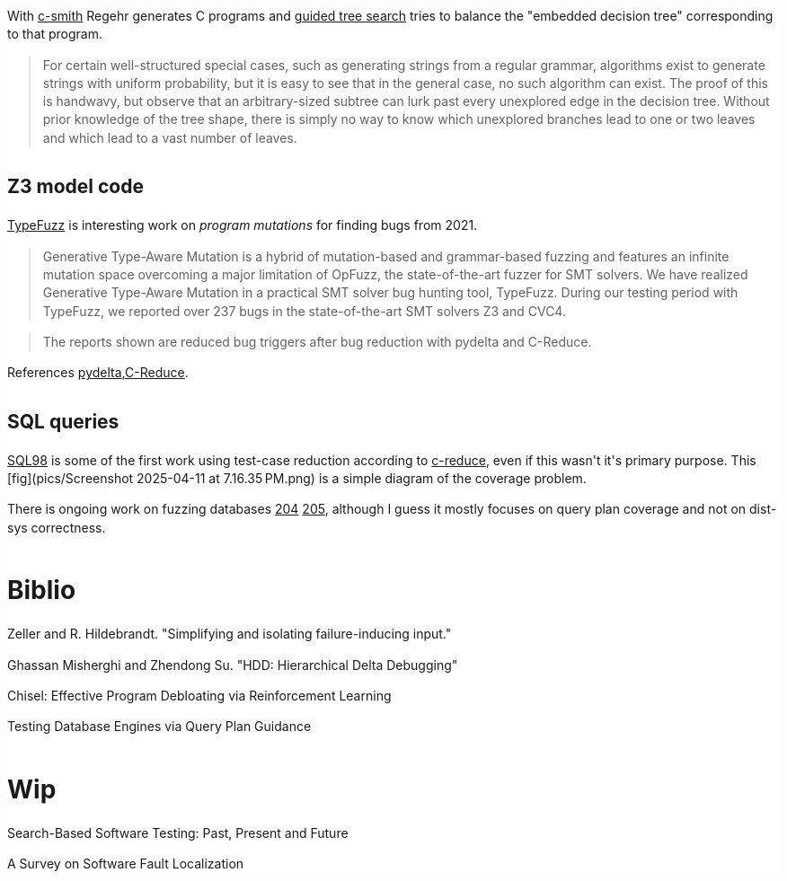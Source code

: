 With [c-smith] Regehr generates C programs and [guided tree search][gts21] tries to
balance the "embedded decision tree" corresponding to that program.

  > For certain well-structured special cases, such as generating strings from a regular
  grammar, algorithms exist to generate strings with uniform probability, but it is easy
  to see that in the general case, no such algorithm can exist. The proof of this is
  handwavy, but observe that an arbitrary-sized subtree can lurk past every unexplored
  edge in the decision tree. Without prior knowledge of the tree shape, there is simply no
  way to know which unexplored branches lead to one or two leaves and which lead to a vast
  number of leaves.

## Z3 model code 

[TypeFuzz] is interesting work on *program mutations* for finding bugs from 2021.

  > Generative Type-Aware Mutation is a hybrid of mutation-based and grammar-based
  fuzzing and features an infinite mutation space overcoming a major limitation of
  OpFuzz, the state-of-the-art fuzzer for SMT solvers. We have realized Generative
  Type-Aware Mutation in a practical SMT solver bug hunting tool, TypeFuzz. During our
  testing period with TypeFuzz, we reported over 237 bugs in the state-of-the-art SMT
  solvers Z3 and CVC4.

  > The reports shown are reduced bug triggers after bug reduction with pydelta and
  C-Reduce.

References [pydelta],[C-Reduce]. 

## SQL queries

[SQL98] is some of the first work using test-case reduction according to [c-reduce],
even if this wasn't it's primary purpose. This [fig](pics/Screenshot 2025-04-11 at
7.16.35 PM.png) is a simple diagram of the coverage problem.

There is ongoing work on fuzzing databases [204] [205], although I guess it mostly focuses
on query plan coverage and not on dist-sys correctness.

# Biblio 

[ZH02]: https://ieeexplore.ieee.org/stamp/stamp.jsp?tp=&arnumber=988498
Zeller and R. Hildebrandt. "Simplifying and isolating failure-inducing input."  

[HDD]: https://users.cs.northwestern.edu/~robby/courses/395-495-2009-fall/hdd.pdf
Ghassan Misherghi and Zhendong Su. "HDD: Hierarchical Delta Debugging"  

[3]: https://github.com/aspire-project/chisel
Chisel: Effective Program Debloating via Reinforcement Learning

[204]: https://www.semanticscholar.org/reader/ec682d9c7d68149dcd8932acd01a751f2f8b5611
Testing Database Engines via Query Plan Guidance  

[0]: https://blog.regehr.org/archives/527
[3a]: https://pardisp.github.io/_papers/chisel-poster.pdf  
[idd10]: https://people.kth.se/~artho/papers/artho-idd-10.pdf
[lith09]: https://www.squarefree.com/lithium/algorithm.html
[205]: https://scholar.google.com/scholar?as_ylo=2021&q=Massive+Stochastic+Testing+of+SQL&hl=en&as_sdt=0,9
[pydelta]: missing!?
[c-reduce]: https://blog.regehr.org/archives/1678
[SQL98]: https://www.semanticscholar.org/paper/Massive-Stochastic-Testing-of-SQL-Slutz/74b2c1bce3963fbb1300dc0995b9e275f3393cb9?p2df
[hyp13]: https://hypothesis.readthedocs.io/en/latest/
[WIP]: WorkInProgress
[TypeFuzz]: https://dl.acm.org/doi/pdf/10.1145/3485529
[gts21]: https://github.com/regehr/guided-tree-search
[c-smith]: https://github.com/csmith-project/csmith

# Wip

[PDD21]: https://xiongyingfei.github.io/papers/FSE21a.pdf

[RLDD18]: https://chisel.cis.upenn.edu/papers/ccs18.pdf

[200]: https://ieeexplore.ieee.org/abstract/document/5954405
Search-Based Software Testing: Past, Present and Future  

[201]: https://sci-hub.ru/10.1109/tse.2016.2521368
A Survey on Software Fault Localization  


[^fn2]: This is also a werid one. It's not an implication. It's telling you literally what
[invariant parameters]: https://hypothesis.readthedocs.io/en/latest/reference/api.html#controlling-what-runs
[202]: https://ieeexplore.ieee.org/abstract/document/8863940
[203]: https://ieeexplore.ieee.org/abstract/document/10179324
[flakey21]: https://dl.acm.org/doi/fullHtml/10.1145/3476105#Bib0057